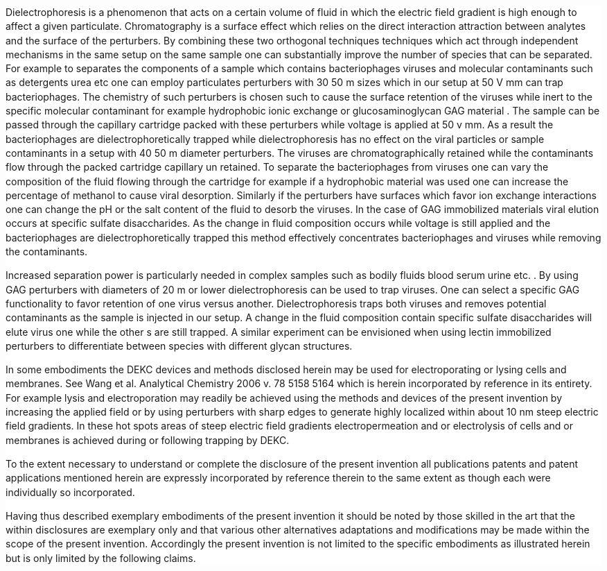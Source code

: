 Dielectrophoresis is a phenomenon that acts on a certain volume of fluid in which the electric field gradient is high enough to affect a given particulate. Chromatography is a surface effect which relies on the direct interaction attraction between analytes and the surface of the perturbers. By combining these two orthogonal techniques techniques which act through independent mechanisms in the same setup on the same sample one can substantially improve the number of species that can be separated. For example to separates the components of a sample which contains bacteriophages viruses and molecular contaminants such as detergents urea etc one can employ particulates perturbers with 30 50 m sizes which in our setup at 50 V mm can trap bacteriophages. The chemistry of such perturbers is chosen such to cause the surface retention of the viruses while inert to the specific molecular contaminant for example hydrophobic ionic exchange or glucosaminoglycan GAG material . The sample can be passed through the capillary cartridge packed with these perturbers while voltage is applied at 50 v mm. As a result the bacteriophages are dielectrophoretically trapped while dielectrophoresis has no effect on the viral particles or sample contaminants in a setup with 40 50 m diameter perturbers. The viruses are chromatographically retained while the contaminants flow through the packed cartridge capillary un retained. To separate the bacteriophages from viruses one can vary the composition of the fluid flowing through the cartridge for example if a hydrophobic material was used one can increase the percentage of methanol to cause viral desorption. Similarly if the perturbers have surfaces which favor ion exchange interactions one can change the pH or the salt content of the fluid to desorb the viruses. In the case of GAG immobilized materials viral elution occurs at specific sulfate disaccharides. As the change in fluid composition occurs while voltage is still applied and the bacteriophages are dielectrophoretically trapped this method effectively concentrates bacteriophages and viruses while removing the contaminants.

Increased separation power is particularly needed in complex samples such as bodily fluids blood serum urine etc. . By using GAG perturbers with diameters of 20 m or lower dielectrophoresis can be used to trap viruses. One can select a specific GAG functionality to favor retention of one virus versus another. Dielectrophoresis traps both viruses and removes potential contaminants as the sample is injected in our setup. A change in the fluid composition contain specific sulfate disaccharides will elute virus one while the other s are still trapped. A similar experiment can be envisioned when using lectin immobilized perturbers to differentiate between species with different glycan structures.

In some embodiments the DEKC devices and methods disclosed herein may be used for electroporating or lysing cells and membranes. See Wang et al. Analytical Chemistry 2006 v. 78 5158 5164 which is herein incorporated by reference in its entirety. For example lysis and electroporation may readily be achieved using the methods and devices of the present invention by increasing the applied field or by using perturbers with sharp edges to generate highly localized within about 10 nm steep electric field gradients. In these hot spots areas of steep electric field gradients electropermeation and or electrolysis of cells and or membranes is achieved during or following trapping by DEKC.

To the extent necessary to understand or complete the disclosure of the present invention all publications patents and patent applications mentioned herein are expressly incorporated by reference therein to the same extent as though each were individually so incorporated.

Having thus described exemplary embodiments of the present invention it should be noted by those skilled in the art that the within disclosures are exemplary only and that various other alternatives adaptations and modifications may be made within the scope of the present invention. Accordingly the present invention is not limited to the specific embodiments as illustrated herein but is only limited by the following claims.

